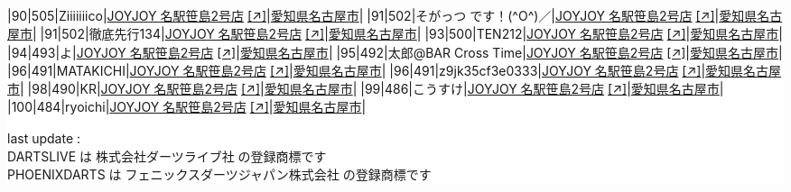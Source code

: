 |90|505|<span class="rank-name-pd">Ziiiiiiico</span>|<a href="/darts/rank/shops/79035.html">JOYJOY 名駅笹島2号店</a> <a href="https://vs.phoenixdarts.com/jp/shop/shopDetailInfo/s_79035?s_seq=79035">[↗]</a>|<a href="/darts/rank/愛知県/名古屋市">愛知県名古屋市</a>|
|91|502|<span class="rank-name-pd">そがっつ です！(^O^)／</span>|<a href="/darts/rank/shops/79035.html">JOYJOY 名駅笹島2号店</a> <a href="https://vs.phoenixdarts.com/jp/shop/shopDetailInfo/s_79035?s_seq=79035">[↗]</a>|<a href="/darts/rank/愛知県/名古屋市">愛知県名古屋市</a>|
|91|502|<span class="rank-name-pd">徹底先行134</span>|<a href="/darts/rank/shops/79035.html">JOYJOY 名駅笹島2号店</a> <a href="https://vs.phoenixdarts.com/jp/shop/shopDetailInfo/s_79035?s_seq=79035">[↗]</a>|<a href="/darts/rank/愛知県/名古屋市">愛知県名古屋市</a>|
|93|500|<span class="rank-name-pd">TEN212</span>|<a href="/darts/rank/shops/79035.html">JOYJOY 名駅笹島2号店</a> <a href="https://vs.phoenixdarts.com/jp/shop/shopDetailInfo/s_79035?s_seq=79035">[↗]</a>|<a href="/darts/rank/愛知県/名古屋市">愛知県名古屋市</a>|
|94|493|<span class="rank-name-pd">よ</span>|<a href="/darts/rank/shops/79035.html">JOYJOY 名駅笹島2号店</a> <a href="https://vs.phoenixdarts.com/jp/shop/shopDetailInfo/s_79035?s_seq=79035">[↗]</a>|<a href="/darts/rank/愛知県/名古屋市">愛知県名古屋市</a>|
|95|492|<span class="rank-name-pd">太郎@BAR Cross Time</span>|<a href="/darts/rank/shops/79035.html">JOYJOY 名駅笹島2号店</a> <a href="https://vs.phoenixdarts.com/jp/shop/shopDetailInfo/s_79035?s_seq=79035">[↗]</a>|<a href="/darts/rank/愛知県/名古屋市">愛知県名古屋市</a>|
|96|491|<span class="rank-name-pd">MATAKICHI</span>|<a href="/darts/rank/shops/79035.html">JOYJOY 名駅笹島2号店</a> <a href="https://vs.phoenixdarts.com/jp/shop/shopDetailInfo/s_79035?s_seq=79035">[↗]</a>|<a href="/darts/rank/愛知県/名古屋市">愛知県名古屋市</a>|
|96|491|<span class="rank-name-pd">z9jk35cf3e0333</span>|<a href="/darts/rank/shops/79035.html">JOYJOY 名駅笹島2号店</a> <a href="https://vs.phoenixdarts.com/jp/shop/shopDetailInfo/s_79035?s_seq=79035">[↗]</a>|<a href="/darts/rank/愛知県/名古屋市">愛知県名古屋市</a>|
|98|490|<span class="rank-name-pd">KR</span>|<a href="/darts/rank/shops/79035.html">JOYJOY 名駅笹島2号店</a> <a href="https://vs.phoenixdarts.com/jp/shop/shopDetailInfo/s_79035?s_seq=79035">[↗]</a>|<a href="/darts/rank/愛知県/名古屋市">愛知県名古屋市</a>|
|99|486|<span class="rank-name-pd">こうすけ</span>|<a href="/darts/rank/shops/79035.html">JOYJOY 名駅笹島2号店</a> <a href="https://vs.phoenixdarts.com/jp/shop/shopDetailInfo/s_79035?s_seq=79035">[↗]</a>|<a href="/darts/rank/愛知県/名古屋市">愛知県名古屋市</a>|
|100|484|<span class="rank-name-pd">ryoichi</span>|<a href="/darts/rank/shops/79035.html">JOYJOY 名駅笹島2号店</a> <a href="https://vs.phoenixdarts.com/jp/shop/shopDetailInfo/s_79035?s_seq=79035">[↗]</a>|<a href="/darts/rank/愛知県/名古屋市">愛知県名古屋市</a>|


<div class="footer border-top border-gray-light mt-5 pt-3 text-right text-gray">
    last update : <span style="font-weight: italic" id="foot_last_modified"></span><br />
    DARTSLIVE は 株式会社ダーツライブ社 の登録商標です<br />
    PHOENIXDARTS は フェニックスダーツジャパン株式会社 の登録商標です<br />
</div>

<script src="https://cdnjs.cloudflare.com/ajax/libs/jquery.tablesorter/2.31.3/js/jquery.tablesorter.min.js" integrity="sha512-qzgd5cYSZcosqpzpn7zF2ZId8f/8CHmFKZ8j7mU4OUXTNRd5g+ZHBPsgKEwoqxCtdQvExE5LprwwPAgoicguNg==" crossorigin="anonymous" referrerpolicy="no-referrer"></script>
<link rel="stylesheet" href="https://cdnjs.cloudflare.com/ajax/libs/jquery.tablesorter/2.31.3/css/theme.default.min.css" integrity="sha512-wghhOJkjQX0Lh3NSWvNKeZ0ZpNn+SPVXX1Qyc9OCaogADktxrBiBdKGDoqVUOyhStvMBmJQ8ZdMHiR3wuEq8+w==" crossorigin="anonymous" referrerpolicy="no-referrer" />
<script>
$(function() {
    $(".table-ranking").tablesorter({sortList:[[0, 0]]});
    $("#foot_last_modified").text(formatDate(new Date(document.lastModified), 'yyyy-MM-dd HH:mm:ss'));
});
</script>

<script async src="https://platform.twitter.com/widgets.js" charset="utf-8"></script>
